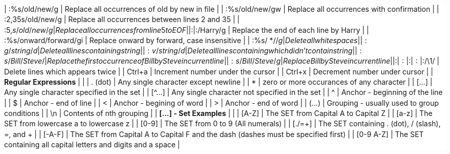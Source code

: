 | :%s/old/new/g | Replace all occurrences of old by new in file |
| :%s/old/new/gw | Replace all occurrences with confirmation |
| :2,35s/old/new/g | Replace all occurrences between lines 2 and 35 |
| :5,$s/old/new/g | Replace all occurrences from line 5 to EOF |
| :%s/^/hello/g | Replace the beginning of each line by hello |
| :%s/$/Harry/g | Replace the end of each line by Harry |
| :%s/onward/forward/gi | Replace onward by forward, case insensitive |
| :%s/ *$//g | Delete all white spaces |
| :g/string/d | Delete all lines containing string |
| :v/string/d | Delete all lines containing which didn’t contain string |
| :s/Bill/Steve/ | Replace the first occurrence of Bill by Steve in current line |
| :s/Bill/Steve/g | Replace Bill by Steve in current line |
| :%s/Bill/Steve/g | Replace Bill by Steve in all the file |
| :%s/\r//g | Delete DOS carriage returns (^M) |
| :%s/\r/\r/g | Transform DOS carriage returns in returns |
| :%s#<[^>]\+>##g | Delete HTML tags but keeps text |
| :%s/^\(.*\)\n\1$/\1/ | Delete lines which appears twice |
| Ctrl+a | Increment number under the cursor |
| Ctrl+x | Decrement number under cursor |
| **Regular Expressions** | |
| . (dot) | Any single character except newline |
| * | zero or more occurances of any character |
| [...] | Any single character specified in the set |
| [^...] | Any single character not specified in the set |
| ^ | Anchor - beginning of the line |
| $ | Anchor - end of line |
| \< | Anchor - begining of word |
| \> | Anchor - end of word |
| \(...\) | Grouping - usually used to group conditions |
| \n | Contents of nth grouping |
| **[...] - Set Examples** | |
| [A-Z] | The SET from Capital A to Capital Z |
| [a-z] | The SET from lowercase a to lowercase z |
| [0-9] | The SET from 0 to 9 (All numerals) |
| [./=+] | The SET containing . (dot), / (slash), =, and + |
| [-A-F] | The SET from Capital A to Capital F and the dash (dashes must be specified first) |
| [0-9 A-Z] | The SET containing all capital letters and digits and a space |